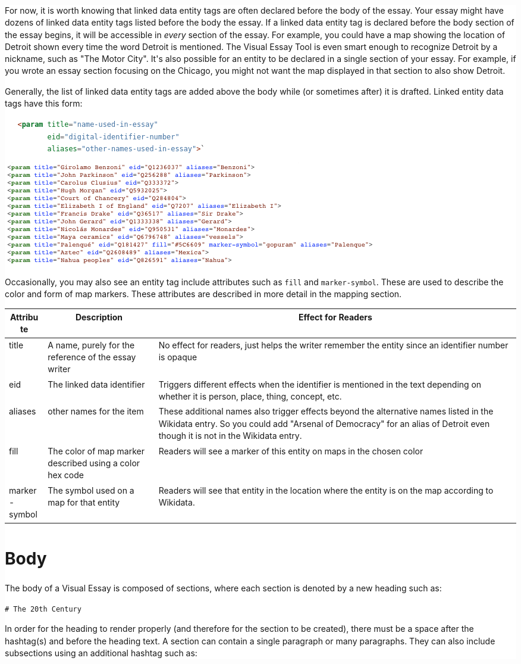 For now, it is worth knowing that linked data entity tags are often declared before the body of the essay. Your essay might have dozens of linked data entity tags listed before the body the essay. If a linked data entity tag is declared before the body section of the essay begins, it will be accessible in *every* section of the essay. For example, you could have a map showing the location of Detroit shown every time the word Detroit is mentioned. The Visual Essay Tool is even smart enough to recognize Detroit by a nickname, such as "The Motor City". It's also possible for an entity to be declared in a single section of your essay. For example, if you wrote an essay section focusing on the Chicago, you might not want the map displayed in that section to also show Detroit. 

Generally, the list of linked data entity tags are added above the body while (or sometimes after) it is drafted. Linked entity data tags have this form:

```html
   <param title="name-used-in-essay" 
          eid="digital-identifier-number" 
          aliases="other-names-used-in-essay">`
```

![An example of linked data entity tags](linked-entities.png)

Occasionally, you may also see an entity tag include attributes such as `fill` and `marker-symbol`. These are used to describe the color and form of map markers. These attributes are described in more detail in the mapping section.

|Attribute|Description|Effect for Readers|
|---|---|---|
|title|A name, purely for the reference of the essay writer|No effect for readers, just helps the writer remember the entity since an identifier number is opaque|
|eid|The linked data identifier|Triggers different effects when the identifier is mentioned in the text depending on whether it is person, place, thing, concept, etc.|
|aliases|other names for the item|These additional names also trigger effects beyond the alternative names listed in the Wikidata entry. So you could add "Arsenal of Democracy" for an alias of Detroit even though it is not in the Wikidata entry.|
|fill|The color of map marker described using a color hex code|Readers will see a marker of this entity on maps in the chosen color|
|marker-symbol|The symbol used on a map for that entity|Readers will see that entity in the location where the entity is on the map according to Wikidata.|

# Body
<a name="body"></a>

The body of a Visual Essay is composed of sections, where each section is denoted by a new heading such as:

`# The 20th Century`

In order for the heading to render properly (and therefore for the section to be created), there must be a space after the hashtag(s) and before the heading text. A section can contain a single paragraph or many paragraphs. They can also include subsections using an additional hashtag such as:

